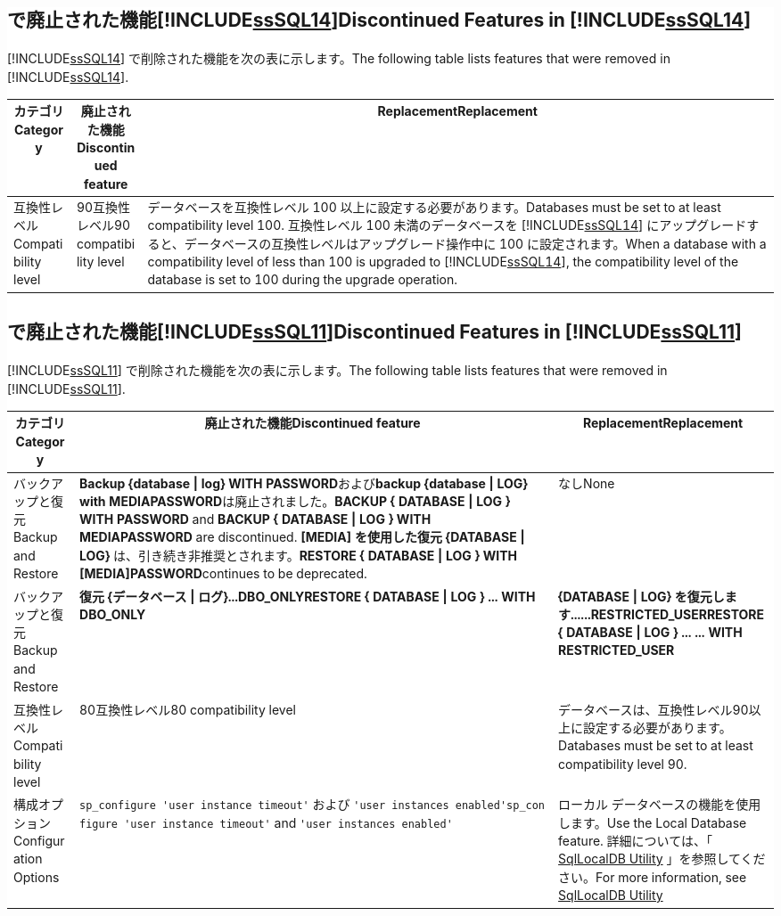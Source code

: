 ## <a name="discontinued-features-in-sssql14"></a><a name="SQL14"></a><span data-ttu-id="98fdc-104">で廃止された機能[!INCLUDE[ssSQL14](../includes/sssql14-md.md)]</span><span class="sxs-lookup"><span data-stu-id="98fdc-104">Discontinued Features in [!INCLUDE[ssSQL14](../includes/sssql14-md.md)]</span></span>  
 <span data-ttu-id="98fdc-105">[!INCLUDE[ssSQL14](../includes/sssql14-md.md)] で削除された機能を次の表に示します。</span><span class="sxs-lookup"><span data-stu-id="98fdc-105">The following table lists features that were removed in [!INCLUDE[ssSQL14](../includes/sssql14-md.md)].</span></span>  
  
|<span data-ttu-id="98fdc-106">カテゴリ</span><span class="sxs-lookup"><span data-stu-id="98fdc-106">Category</span></span>|<span data-ttu-id="98fdc-107">廃止された機能</span><span class="sxs-lookup"><span data-stu-id="98fdc-107">Discontinued feature</span></span>|<span data-ttu-id="98fdc-108">Replacement</span><span class="sxs-lookup"><span data-stu-id="98fdc-108">Replacement</span></span>|  
|--------------|--------------------------|-----------------|  
|<span data-ttu-id="98fdc-109">互換性レベル</span><span class="sxs-lookup"><span data-stu-id="98fdc-109">Compatibility level</span></span>|<span data-ttu-id="98fdc-110">90互換性レベル</span><span class="sxs-lookup"><span data-stu-id="98fdc-110">90 compatibility level</span></span>|<span data-ttu-id="98fdc-111">データベースを互換性レベル 100 以上に設定する必要があります。</span><span class="sxs-lookup"><span data-stu-id="98fdc-111">Databases must be set to at least compatibility level 100.</span></span> <span data-ttu-id="98fdc-112">互換性レベル 100 未満のデータベースを [!INCLUDE[ssSQL14](../includes/sssql14-md.md)] にアップグレードすると、データベースの互換性レベルはアップグレード操作中に 100 に設定されます。</span><span class="sxs-lookup"><span data-stu-id="98fdc-112">When a database with a compatibility level of less than 100 is upgraded to [!INCLUDE[ssSQL14](../includes/sssql14-md.md)], the compatibility level of the database is set to 100 during the upgrade operation.</span></span>|  
  
## <a name="discontinued-features-in-sssql11"></a><a name="Denali"></a><span data-ttu-id="98fdc-113">で廃止された機能[!INCLUDE[ssSQL11](../includes/sssql11-md.md)]</span><span class="sxs-lookup"><span data-stu-id="98fdc-113">Discontinued Features in [!INCLUDE[ssSQL11](../includes/sssql11-md.md)]</span></span>  
 <span data-ttu-id="98fdc-114">[!INCLUDE[ssSQL11](../includes/sssql11-md.md)] で削除された機能を次の表に示します。</span><span class="sxs-lookup"><span data-stu-id="98fdc-114">The following table lists features that were removed in [!INCLUDE[ssSQL11](../includes/sssql11-md.md)].</span></span>  
  
|<span data-ttu-id="98fdc-115">カテゴリ</span><span class="sxs-lookup"><span data-stu-id="98fdc-115">Category</span></span>|<span data-ttu-id="98fdc-116">廃止された機能</span><span class="sxs-lookup"><span data-stu-id="98fdc-116">Discontinued feature</span></span>|<span data-ttu-id="98fdc-117">Replacement</span><span class="sxs-lookup"><span data-stu-id="98fdc-117">Replacement</span></span>|  
|--------------|--------------------------|-----------------|  
|<span data-ttu-id="98fdc-118">バックアップと復元</span><span class="sxs-lookup"><span data-stu-id="98fdc-118">Backup and Restore</span></span>|<span data-ttu-id="98fdc-119">**Backup {database &#124; log} WITH PASSWORD**および**backup {database &#124; LOG} with MEDIAPASSWORD**は廃止されました。</span><span class="sxs-lookup"><span data-stu-id="98fdc-119">**BACKUP { DATABASE &#124; LOG } WITH PASSWORD** and **BACKUP { DATABASE &#124; LOG } WITH MEDIAPASSWORD** are discontinued.</span></span> <span data-ttu-id="98fdc-120">**[MEDIA] を使用した復元 {DATABASE &#124; LOG}** は、引き続き非推奨とされます。</span><span class="sxs-lookup"><span data-stu-id="98fdc-120">**RESTORE { DATABASE &#124; LOG } WITH [MEDIA]PASSWORD**continues to be deprecated.</span></span>|<span data-ttu-id="98fdc-121">なし</span><span class="sxs-lookup"><span data-stu-id="98fdc-121">None</span></span>|  
|<span data-ttu-id="98fdc-122">バックアップと復元</span><span class="sxs-lookup"><span data-stu-id="98fdc-122">Backup and Restore</span></span>|<span data-ttu-id="98fdc-123">**復元 {データベース &#124; ログ}...DBO_ONLY**</span><span class="sxs-lookup"><span data-stu-id="98fdc-123">**RESTORE { DATABASE &#124; LOG } ... WITH DBO_ONLY**</span></span>|<span data-ttu-id="98fdc-124">**{DATABASE &#124; LOG} を復元します......RESTRICTED_USER**</span><span class="sxs-lookup"><span data-stu-id="98fdc-124">**RESTORE { DATABASE &#124; LOG } ... ... WITH RESTRICTED_USER**</span></span>|  
|<span data-ttu-id="98fdc-125">互換性レベル</span><span class="sxs-lookup"><span data-stu-id="98fdc-125">Compatibility level</span></span>|<span data-ttu-id="98fdc-126">80互換性レベル</span><span class="sxs-lookup"><span data-stu-id="98fdc-126">80 compatibility level</span></span>|<span data-ttu-id="98fdc-127">データベースは、互換性レベル90以上に設定する必要があります。</span><span class="sxs-lookup"><span data-stu-id="98fdc-127">Databases must be set to at least compatibility level 90.</span></span>|  
|<span data-ttu-id="98fdc-128">構成オプション</span><span class="sxs-lookup"><span data-stu-id="98fdc-128">Configuration Options</span></span>|<span data-ttu-id="98fdc-129">`sp_configure 'user instance timeout'` および `'user instances enabled'`</span><span class="sxs-lookup"><span data-stu-id="98fdc-129">`sp_configure 'user instance timeout'` and `'user instances enabled'`</span></span>|<span data-ttu-id="98fdc-130">ローカル データベースの機能を使用します。</span><span class="sxs-lookup"><span data-stu-id="98fdc-130">Use the Local Database feature.</span></span> <span data-ttu-id="98fdc-131">詳細については、「 [SqlLocalDB Utility](../tools/sqllocaldb-utility.md) 」を参照してください。</span><span class="sxs-lookup"><span data-stu-id="98fdc-131">For more information, see [SqlLocalDB Utility](../tools/sqllocaldb-utility.md)</span></span>|  